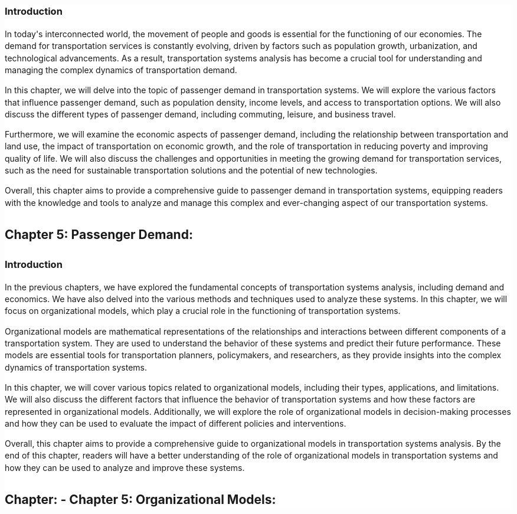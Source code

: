 ### Introduction

In today's interconnected world, the movement of people and goods is essential for the functioning of our economies. The demand for transportation services is constantly evolving, driven by factors such as population growth, urbanization, and technological advancements. As a result, transportation systems analysis has become a crucial tool for understanding and managing the complex dynamics of transportation demand.

In this chapter, we will delve into the topic of passenger demand in transportation systems. We will explore the various factors that influence passenger demand, such as population density, income levels, and access to transportation options. We will also discuss the different types of passenger demand, including commuting, leisure, and business travel.

Furthermore, we will examine the economic aspects of passenger demand, including the relationship between transportation and land use, the impact of transportation on economic growth, and the role of transportation in reducing poverty and improving quality of life. We will also discuss the challenges and opportunities in meeting the growing demand for transportation services, such as the need for sustainable transportation solutions and the potential of new technologies.

Overall, this chapter aims to provide a comprehensive guide to passenger demand in transportation systems, equipping readers with the knowledge and tools to analyze and manage this complex and ever-changing aspect of our transportation systems. 


## Chapter 5: Passenger Demand:




### Introduction

In the previous chapters, we have explored the fundamental concepts of transportation systems analysis, including demand and economics. We have also delved into the various methods and techniques used to analyze these systems. In this chapter, we will focus on organizational models, which play a crucial role in the functioning of transportation systems.

Organizational models are mathematical representations of the relationships and interactions between different components of a transportation system. They are used to understand the behavior of these systems and predict their future performance. These models are essential tools for transportation planners, policymakers, and researchers, as they provide insights into the complex dynamics of transportation systems.

In this chapter, we will cover various topics related to organizational models, including their types, applications, and limitations. We will also discuss the different factors that influence the behavior of transportation systems and how these factors are represented in organizational models. Additionally, we will explore the role of organizational models in decision-making processes and how they can be used to evaluate the impact of different policies and interventions.

Overall, this chapter aims to provide a comprehensive guide to organizational models in transportation systems analysis. By the end of this chapter, readers will have a better understanding of the role of organizational models in transportation systems and how they can be used to analyze and improve these systems. 


## Chapter: - Chapter 5: Organizational Models:
